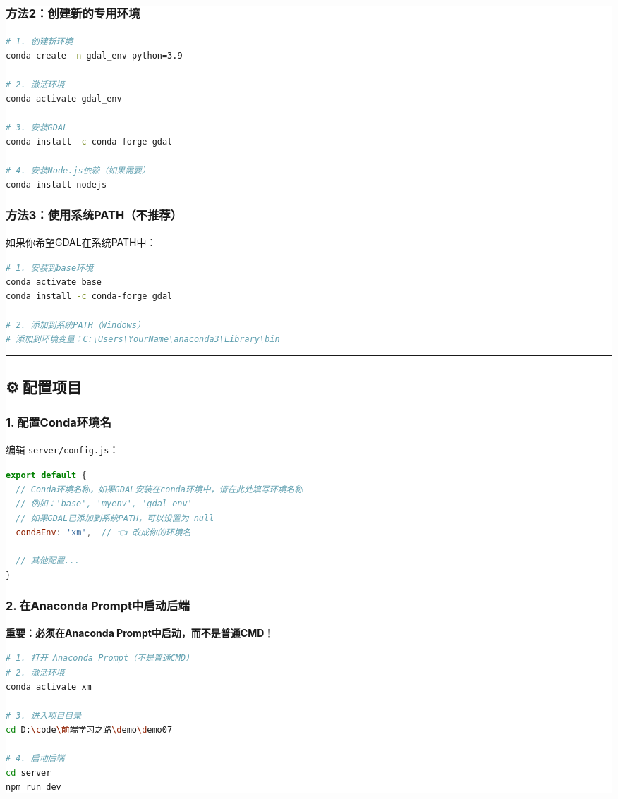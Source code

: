### 方法2：创建新的专用环境

```bash
# 1. 创建新环境
conda create -n gdal_env python=3.9

# 2. 激活环境
conda activate gdal_env

# 3. 安装GDAL
conda install -c conda-forge gdal

# 4. 安装Node.js依赖（如果需要）
conda install nodejs
```

### 方法3：使用系统PATH（不推荐）

如果你希望GDAL在系统PATH中：

```bash
# 1. 安装到base环境
conda activate base
conda install -c conda-forge gdal

# 2. 添加到系统PATH（Windows）
# 添加到环境变量：C:\Users\YourName\anaconda3\Library\bin
```

---

## ⚙️ 配置项目

### 1. 配置Conda环境名

编辑 `server/config.js`：

```javascript
export default {
  // Conda环境名称，如果GDAL安装在conda环境中，请在此处填写环境名称
  // 例如：'base', 'myenv', 'gdal_env'
  // 如果GDAL已添加到系统PATH，可以设置为 null
  condaEnv: 'xm',  // 👈 改成你的环境名
  
  // 其他配置...
}
```

### 2. 在Anaconda Prompt中启动后端

**重要：必须在Anaconda Prompt中启动，而不是普通CMD！**

```bash
# 1. 打开 Anaconda Prompt（不是普通CMD）
# 2. 激活环境
conda activate xm

# 3. 进入项目目录
cd D:\code\前端学习之路\demo\demo07

# 4. 启动后端
cd server
npm run dev
```
